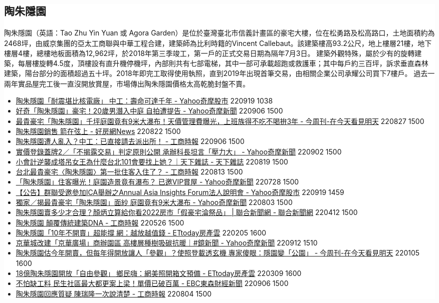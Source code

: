 ## 陶朱隱園

陶朱隱園（英語：Tao Zhu Yin Yuan 或 Agora Garden）是位於臺灣臺北市信義計畫區的豪宅大樓，位在松勇路及松高路口，土地面積約為2468坪，由威京集團的亞太工商聯與中華工程合建，建築師為比利時籍的Vincent Callebaut。該建築樓高93.2公尺，地上樓層21樓，地下樓層4樓，總樓地板面積為12,962坪，於2018年第三季竣工，第一戶的正式交易日期為隔年7月3日。
建築外觀特殊，屬於少有的旋轉建築，每層樓旋轉4.5度，頂樓設有直升機停機坪，內部則共有七部電梯，其中一部可承載超跑或救護車；其中每戶約三百坪，訴求垂直森林建築，陽台部分的面積超過五十坪。2018年即完工取得使用執照，直到2019年出現首筆交易，由相關企業公司承耀公司買下7樓戶。
過去一兩年實品屋完工後一直沒開放賞屋，市場傳出陶朱隱園價格太高乾脆封盤不賣。
- [陶朱隱園「耐震堪比核電廠」 中工：壽命可達千年 - Yahoo奇摩股市](https://tw.stock.yahoo.com/news/%E9%99%B6%E6%9C%B1%E9%9A%B1%E5%9C%92-%E8%80%90%E9%9C%87%E5%A0%AA%E6%AF%94%E6%A0%B8%E9%9B%BB%E5%BB%A0-%E4%B8%AD%E5%B7%A5-%E5%A3%BD%E5%91%BD%E5%8F%AF%E9%81%94%E5%8D%83%E5%B9%B4-021900406.html "陶朱隱園「耐震堪比核電廠」 中工：壽命可達千年 - Yahoo奇摩股市") 220919 1038
- [好奇「陶朱隱園」豪宅！20歲男潛入中庭 自拍遭提告 - Yahoo奇摩新聞](https://tw.news.yahoo.com/%E5%A5%BD%E5%A5%87-%E9%99%B6%E6%9C%B1%E9%9A%B1%E5%9C%92-%E8%B1%AA%E5%AE%85-%E6%B0%91%E7%9C%BE%E5%81%87%E6%89%AE%E5%B7%A5%E4%BA%BA%E6%BD%9B%E5%85%A5-%E9%81%AD%E9%80%AE%E6%8D%95%E6%8F%90%E5%91%8A-072015595.html "好奇「陶朱隱園」豪宅！20歲男潛入中庭 自拍遭提告 - Yahoo奇摩新聞") 220906 1500
- [最貴豪宅「陶朱隱園」千坪庭園竟有9米大瀑布！天價管理費曝光，上班族得不吃不喝拚3年 - 今周刊-在今天看見明天](https://www.businesstoday.com.tw/article/category/192008/post/202208190045/ "最貴豪宅「陶朱隱園」千坪庭園竟有9米大瀑布！天價管理費曝光，上班族得不吃不喝拚3年 - 今周刊-在今天看見明天") 220827 1500
- [陶朱隱園銷售 箭在弦上 - 好房網News](https://news.housefun.com.tw/news/article/124444346076.html "陶朱隱園銷售 箭在弦上 - 好房網News") 220822 1500
- [陶朱隱園遭人亂入？中工：已直接請去派出所！ - 工商時報](https://ctee.com.tw/livenews/aj/ctee/a03602002022090622441702 "陶朱隱園遭人亂入？中工：已直接請去派出所！ - 工商時報") 220906 1500
- [實價登錄蓋牌2／「不揭露交易」判定原則公開 承辦科長坦言「壓力大」 - Yahoo奇摩新聞](https://tw.news.yahoo.com/%E5%AF%A6%E5%83%B9%E7%99%BB%E9%8C%84%E8%93%8B%E7%89%8C2-%E4%B8%8D%E6%8F%AD%E9%9C%B2%E4%BA%A4%E6%98%93-%E5%88%A4%E5%AE%9A%E5%8E%9F%E5%89%87%E5%85%AC%E9%96%8B-%E6%89%BF%E8%BE%A6%E7%A7%91%E9%95%B7%E5%9D%A6%E8%A8%80-%E5%A3%93%E5%8A%9B%E5%A4%A7-220000486.html "實價登錄蓋牌2／「不揭露交易」判定原則公開 承辦科長坦言「壓力大」 - Yahoo奇摩新聞") 220902 1500
- [小會計逆襲成塔吊女王為什麼台北101會要找上她？｜天下雜誌 - 天下雜誌](https://www.cw.com.tw/article/5122456 "小會計逆襲成塔吊女王為什麼台北101會要找上她？｜天下雜誌 - 天下雜誌") 220819 1500
- [台北最貴豪宅〈陶朱隱園〉第一批住客入住了？ - 工商時報](https://ctee.com.tw/bookstore/magazine/696104.html "台北最貴豪宅〈陶朱隱園〉第一批住客入住了？ - 工商時報") 220813 1500
- [「陶朱隱園」住客曝光！庭園造景竟有瀑布？ 已邀VIP賞屋 - Yahoo奇摩新聞](https://tw.news.yahoo.com/%E9%99%B6%E6%9C%B1%E9%9A%B1%E5%9C%92-%E4%BD%8F%E5%AE%A2%E6%9B%9D%E5%85%89-%E6%8F%AD%E5%AF%86%E7%A9%BA%E4%B8%AD%E5%BA%AD%E5%9C%92%E9%80%A0%E6%99%AF-%E5%B7%B2%E6%9C%89vip%E8%B3%9E%E5%B1%8B-012600720.html "「陶朱隱園」住客曝光！庭園造景竟有瀑布？ 已邀VIP賞屋 - Yahoo奇摩新聞") 220728 1500
- [【公告】群聯受邀參加ICA舉辦之Annual Asia Insights Forum法人說明會 - Yahoo奇摩股市](https://tw.stock.yahoo.com/news/%E5%85%AC%E5%91%8A-%E7%BE%A4%E8%81%AF%E5%8F%97%E9%82%80%E5%8F%83%E5%8A%A0ica%E8%88%89%E8%BE%A6%E4%B9%8Bannual-asia-insights-forum%E6%B3%95%E4%BA%BA%E8%AA%AA%E6%98%8E%E6%9C%83-064628644.html "【公告】群聯受邀參加ICA舉辦之Annual Asia Insights Forum法人說明會 - Yahoo奇摩股市") 220919 1459
- [獨家／揭最貴豪宅「陶朱隱園」面紗 庭園竟有9米大瀑布 - Yahoo奇摩新聞](https://tw.news.yahoo.com/%E7%8D%A8%E5%AE%B6-%E6%8F%AD%E6%9C%80%E8%B2%B4%E8%B1%AA%E5%AE%85-%E9%99%B6%E6%9C%B1%E9%9A%B1%E5%9C%92-%E9%9D%A2%E7%B4%97-%E5%BA%AD%E5%9C%92%E7%AB%9F%E6%9C%899%E7%B1%B3%E5%A4%A7%E7%80%91%E5%B8%83-133053985.html "獨家／揭最貴豪宅「陶朱隱園」面紗 庭園竟有9米大瀑布 - Yahoo奇摩新聞") 220803 1500
- [陶朱隱園賣多少才合理？顏炳立算給你看2022房市「假豪宅淪祭品」 | 聯合新聞網 - 聯合新聞網](https://udn.com/news/story/6839/6232533 "陶朱隱園賣多少才合理？顏炳立算給你看2022房市「假豪宅淪祭品」 | 聯合新聞網 - 聯合新聞網") 220412 1500
- [陶朱隱園 顛覆傳統建築DNA - 工商時報](https://ctee.com.tw/news/real-estate/646880.html "陶朱隱園 顛覆傳統建築DNA - 工商時報") 220526 1500
- [陶朱隱園「10年不開賣」超能撐 網：越放越值錢 - ETtoday房產雲](https://house.ettoday.net/news/2183397 "陶朱隱園「10年不開賣」超能撐 網：越放越值錢 - ETtoday房產雲") 220205 1600
- [京華城改建「京華廣場」商辦園區 高樓層種樹吸碳抗暖｜#鏡新聞 - Yahoo奇摩新聞](https://tw.news.yahoo.com/%E4%BA%AC%E8%8F%AF%E5%9F%8E%E6%94%B9%E5%BB%BA-%E4%BA%AC%E8%8F%AF%E5%BB%A3%E5%A0%B4-%E5%95%86%E8%BE%A6%E5%9C%92%E5%8D%80-%E9%AB%98%E6%A8%93%E5%B1%A4%E7%A8%AE%E6%A8%B9%E5%90%B8%E7%A2%B3%E6%8A%97%E6%9A%96-%E9%8F%A1%E6%96%B0%E8%81%9E-071014616.html "京華城改建「京華廣場」商辦園區 高樓層種樹吸碳抗暖｜#鏡新聞 - Yahoo奇摩新聞") 220912 1510
- [陶朱隱園估今年開賣，但每年得開放讓人「參觀」？使照登載透玄機 專家傻眼：隱園變「公園」 - 今周刊-在今天看見明天](https://www.businesstoday.com.tw/article/category/192008/post/202201050060/ "陶朱隱園估今年開賣，但每年得開放讓人「參觀」？使照登載透玄機 專家傻眼：隱園變「公園」 - 今周刊-在今天看見明天") 220105 1600
- [18億陶朱隱園開放「自由參觀」 鄉民嗨：網美照開箱文預備 - ETtoday房產雲](https://house.ettoday.net/news/2178989 "18億陶朱隱園開放「自由參觀」 鄉民嗨：網美照開箱文預備 - ETtoday房產雲") 220309 1600
- [不怕缺工料 民生社區最大都更案上梁！單價已破百萬 - EBC東森財經新聞](https://fnc.ebc.net.tw/fncnews/house/154244 "不怕缺工料 民生社區最大都更案上梁！單價已破百萬 - EBC東森財經新聞") 220906 1500
- [陶朱隱園回應質疑 陳瑞隆一次說清楚 - 工商時報](https://ctee.com.tw/news/real-estate/690998.html "陶朱隱園回應質疑 陳瑞隆一次說清楚 - 工商時報") 220804 1500
